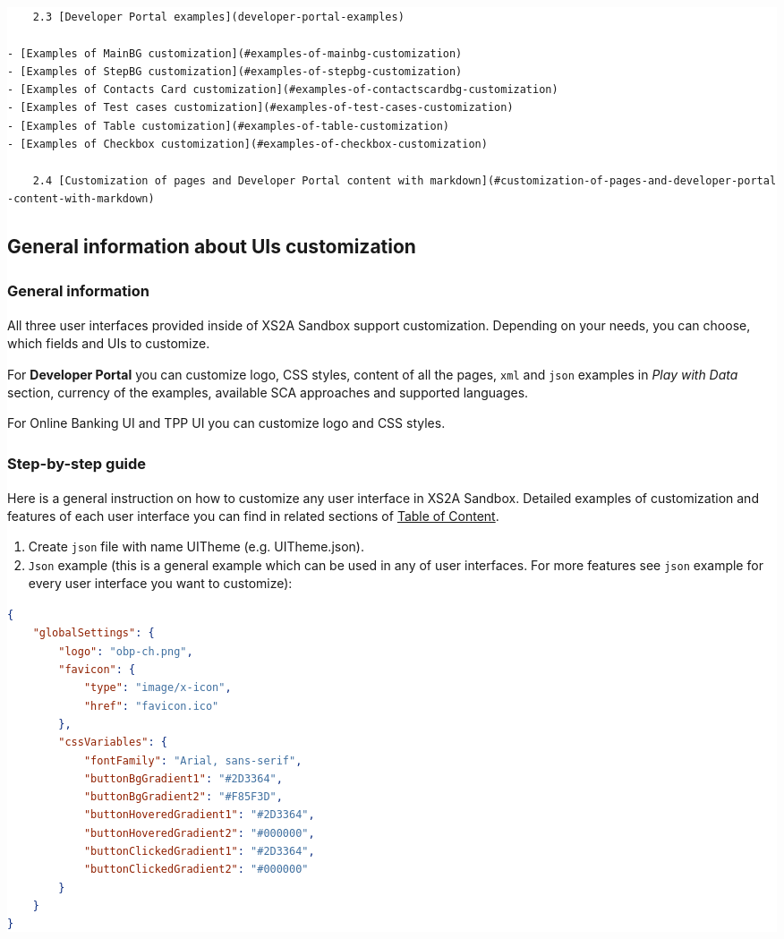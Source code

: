         2.3 [Developer Portal examples](developer-portal-examples)

    - [Examples of MainBG customization](#examples-of-mainbg-customization)
    - [Examples of StepBG customization](#examples-of-stepbg-customization)
    - [Examples of Contacts Card customization](#examples-of-contactscardbg-customization)
    - [Examples of Test cases customization](#examples-of-test-cases-customization)
    - [Examples of Table customization](#examples-of-table-customization)
    - [Examples of Checkbox customization](#examples-of-checkbox-customization)

        2.4 [Customization of pages and Developer Portal content with markdown](#customization-of-pages-and-developer-portal-content-with-markdown)

## General information about UIs customization

### General information

All three user interfaces provided inside of XS2A Sandbox support customization. Depending on your needs, you can choose, which fields and UIs to customize.

For **Developer Portal** you can customize logo, CSS styles, content of all the pages, `xml` and `json` examples in _Play with Data_ section, currency of the examples, available SCA approaches and supported languages.

For Online Banking UI and TPP UI you can customize logo and CSS styles.

### Step-by-step guide

Here is a general instruction on how to customize any user interface in XS2A Sandbox. Detailed examples of customization and features of each user interface you can find in related sections of [Table of Content](#table-of-content).

1.  Create `json` file with name UITheme (e.g. UITheme.json).
2.  `Json` example (this is a general example which can be used in any of user interfaces. For more features see `json` example for every user interface you want to customize):

```json
{
    "globalSettings": {
        "logo": "obp-ch.png",
        "favicon": {
            "type": "image/x-icon",
            "href": "favicon.ico"
        },
        "cssVariables": {
            "fontFamily": "Arial, sans-serif",
            "buttonBgGradient1": "#2D3364",
            "buttonBgGradient2": "#F85F3D",
            "buttonHoveredGradient1": "#2D3364",
            "buttonHoveredGradient2": "#000000",
            "buttonClickedGradient1": "#2D3364",
            "buttonClickedGradient2": "#000000"
        }
    }
}
```
